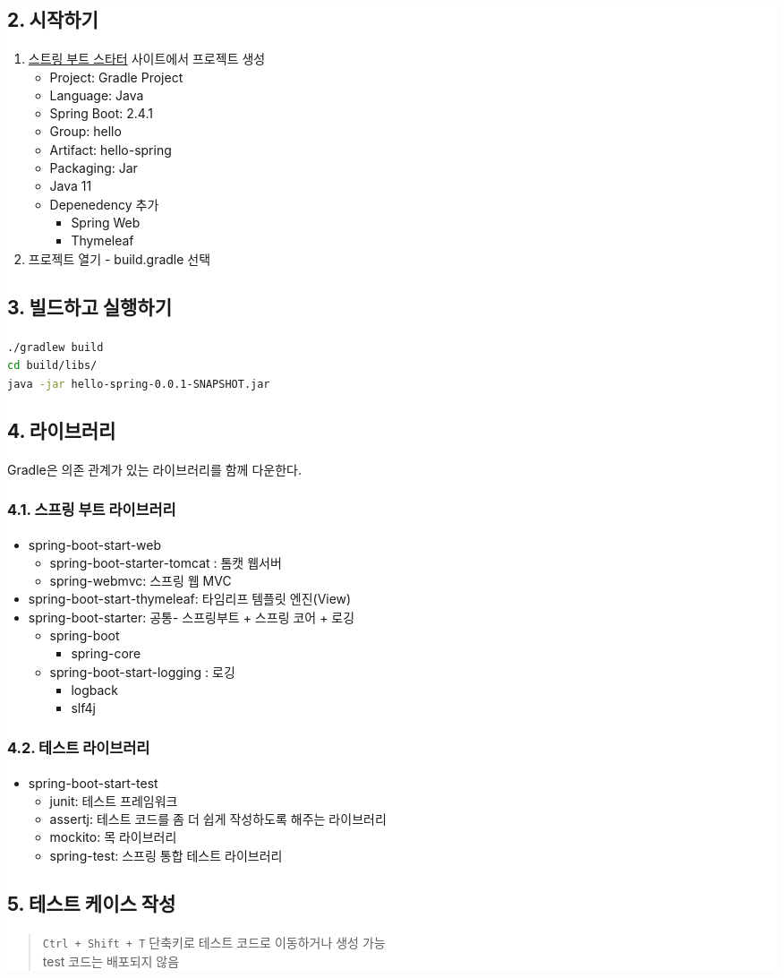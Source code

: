 ## 2. 시작하기

1. [스트링 부트 스타터](https://start.spring.io/) 사이트에서 프로젝트 생성
    - Project: Gradle Project
    - Language: Java
    - Spring Boot: 2.4.1
    - Group: hello
    - Artifact: hello-spring
    - Packaging: Jar
    - Java 11
    - Depenedency 추가
        - Spring Web
        - Thymeleaf
2. 프로젝트 열기 - build.gradle 선택

## 3. 빌드하고 실행하기

```zsh
./gradlew build
cd build/libs/
java -jar hello-spring-0.0.1-SNAPSHOT.jar
```

## 4. 라이브러리

Gradle은 의존 관계가 있는 라이브러리를 함께 다운한다.

### 4.1. 스프링 부트 라이브러리

- spring-boot-start-web
  - spring-boot-starter-tomcat : 톰캣 웹서버
  - spring-webmvc: 스프링 웹 MVC
- spring-boot-start-thymeleaf: 타임리프 템플릿 엔진(View)
- spring-boot-starter: 공통- 스프링부트 + 스프링 코어 + 로깅
  - spring-boot
    - spring-core
  - spring-boot-start-logging : 로깅
    - logback
    - slf4j

### 4.2. 테스트 라이브러리

- spring-boot-start-test
  - junit: 테스트 프레임워크
  - assertj: 테스트 코드를 좀 더 쉽게 작성하도록 해주는 라이브러리
  - mockito: 목 라이브러리
  - spring-test: 스프링 통합 테스트 라이브러리

## 5. 테스트 케이스 작성

> `Ctrl + Shift + T` 단축키로 테스트 코드로 이동하거나 생성 가능  
> test 코드는 배포되지 않음
